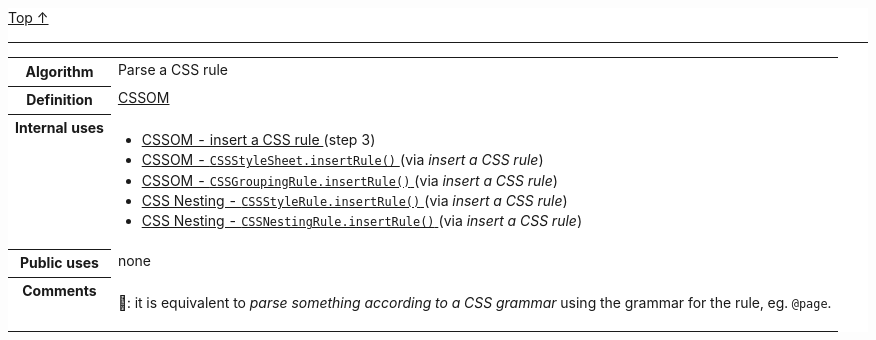 [Top ↑](#the-css-parser-entry-points)

***

<table id="parse-a-CSS-rule">
  <tr><th>Algorithm</th><td>Parse a CSS rule</td></tr>
  <tr>
    <th>Definition</th>
    <td>
      <a href="https://drafts.csswg.org/cssom/#parse-a-css-rule">
        CSSOM
      </a>
    </td>
  </tr>
  <tr>
    <th>Internal uses</th>
    <td>
      <ul>
        <li>
          <a href="https://drafts.csswg.org/cssom/#insert-a-css-rule">
            CSSOM - insert a CSS rule
          </a> (step 3)
        </li>
        <li>
          <a href="https://drafts.csswg.org/cssom/#dom-cssstylesheet-insertrule">
            CSSOM - <code>CSSStyleSheet.insertRule()</code>
          </a> (via <i>insert a CSS rule</i>)
        </li>
        <li>
          <a href="https://drafts.csswg.org/cssom/#dom-cssgroupingrule-insertrule">
            CSSOM - <code>CSSGroupingRule.insertRule()</code>
          </a> (via <i>insert a CSS rule</i>)
        </li>
        <li>
          <a href="https://drafts.csswg.org/css-nesting/#dom-cssstylerule-insertrule">
            CSS Nesting - <code>CSSStyleRule.insertRule()</code>
          </a> (via <i>insert a CSS rule</i>)
        </li>
        <li>
          <a href="https://drafts.csswg.org/css-nesting/#dom-cssnestingrule-insertrule">
            CSS Nesting - <code>CSSNestingRule.insertRule()</code>
          </a> (via <i>insert a CSS rule</i>)
        </li>
      </ul>
    </td>
  </tr>
  <tr><th>Public uses</th><td>none</td></tr>
  <tr>
    <th>Comments</th>
    <td>
      <p>📝: it is equivalent to <i>parse something according to a CSS grammar</i> using the grammar for the rule, eg. <code>@page</code>.</p>
    </td>
  </tr>
</table>
